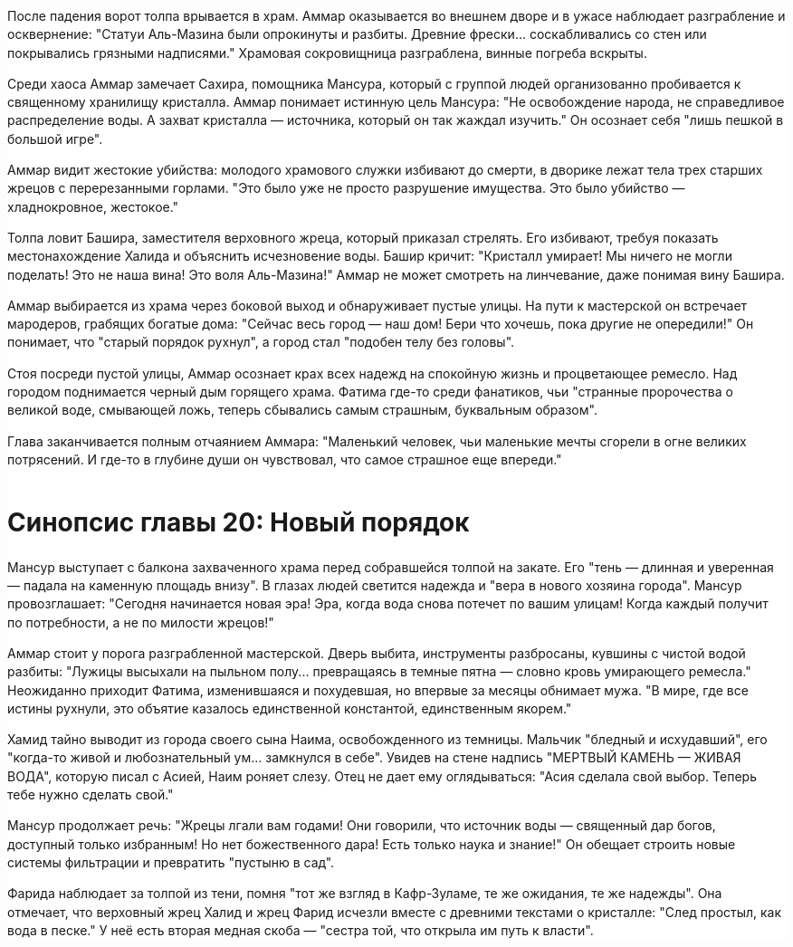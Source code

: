 После падения ворот толпа врывается в храм. Аммар оказывается во внешнем дворе и в ужасе наблюдает разграбление и осквернение: "Статуи Аль-Мазина были опрокинуты и разбиты. Древние фрески... соскабливались со стен или покрывались грязными надписями." Храмовая сокровищница разграблена, винные погреба вскрыты.

Среди хаоса Аммар замечает Сахира, помощника Мансура, который с группой людей организованно пробивается к священному хранилищу кристалла. Аммар понимает истинную цель Мансура: "Не освобождение народа, не справедливое распределение воды. А захват кристалла — источника, который он так жаждал изучить." Он осознает себя "лишь пешкой в большой игре".

Аммар видит жестокие убийства: молодого храмового служки избивают до смерти, в дворике лежат тела трех старших жрецов с перерезанными горлами. "Это было уже не просто разрушение имущества. Это было убийство — хладнокровное, жестокое."

Толпа ловит Башира, заместителя верховного жреца, который приказал стрелять. Его избивают, требуя показать местонахождение Халида и объяснить исчезновение воды. Башир кричит: "Кристалл умирает! Мы ничего не могли поделать! Это не наша вина! Это воля Аль-Мазина!" Аммар не может смотреть на линчевание, даже понимая вину Башира.

Аммар выбирается из храма через боковой выход и обнаруживает пустые улицы. На пути к мастерской он встречает мародеров, грабящих богатые дома: "Сейчас весь город — наш дом! Бери что хочешь, пока другие не опередили!" Он понимает, что "старый порядок рухнул", а город стал "подобен телу без головы".

Стоя посреди пустой улицы, Аммар осознает крах всех надежд на спокойную жизнь и процветающее ремесло. Над городом поднимается черный дым горящего храма. Фатима где-то среди фанатиков, чьи "странные пророчества о великой воде, смывающей ложь, теперь сбывались самым страшным, буквальным образом".

Глава заканчивается полным отчаянием Аммара: "Маленький человек, чьи маленькие мечты сгорели в огне великих потрясений. И где-то в глубине души он чувствовал, что самое страшное еще впереди."

# Синопсис главы 20: Новый порядок

Мансур выступает с балкона захваченного храма перед собравшейся толпой на закате. Его "тень — длинная и уверенная — падала на каменную площадь внизу". В глазах людей светится надежда и "вера в нового хозяина города". Мансур провозглашает: "Сегодня начинается новая эра! Эра, когда вода снова потечет по вашим улицам! Когда каждый получит по потребности, а не по милости жрецов!"

Аммар стоит у порога разграбленной мастерской. Дверь выбита, инструменты разбросаны, кувшины с чистой водой разбиты: "Лужицы высыхали на пыльном полу... превращаясь в темные пятна — словно кровь умирающего ремесла." Неожиданно приходит Фатима, изменившаяся и похудевшая, но впервые за месяцы обнимает мужа. "В мире, где все истины рухнули, это объятие казалось единственной константой, единственным якорем."

Хамид тайно выводит из города своего сына Наима, освобожденного из темницы. Мальчик "бледный и исхудавший", его "когда-то живой и любознательный ум... замкнулся в себе". Увидев на стене надпись "МЕРТВЫЙ КАМЕНЬ — ЖИВАЯ ВОДА", которую писал с Асией, Наим роняет слезу. Отец не дает ему оглядываться: "Асия сделала свой выбор. Теперь тебе нужно сделать свой."

Мансур продолжает речь: "Жрецы лгали вам годами! Они говорили, что источник воды — священный дар богов, доступный только избранным! Но нет божественного дара! Есть только наука и знание!" Он обещает строить новые системы фильтрации и превратить "пустыню в сад".

Фарида наблюдает за толпой из тени, помня "тот же взгляд в Кафр-Зуламе, те же ожидания, те же надежды". Она отмечает, что верховный жрец Халид и жрец Фарид исчезли вместе с древними текстами о кристалле: "След простыл, как вода в песке." У неё есть вторая медная скоба — "сестра той, что открыла им путь к власти".
